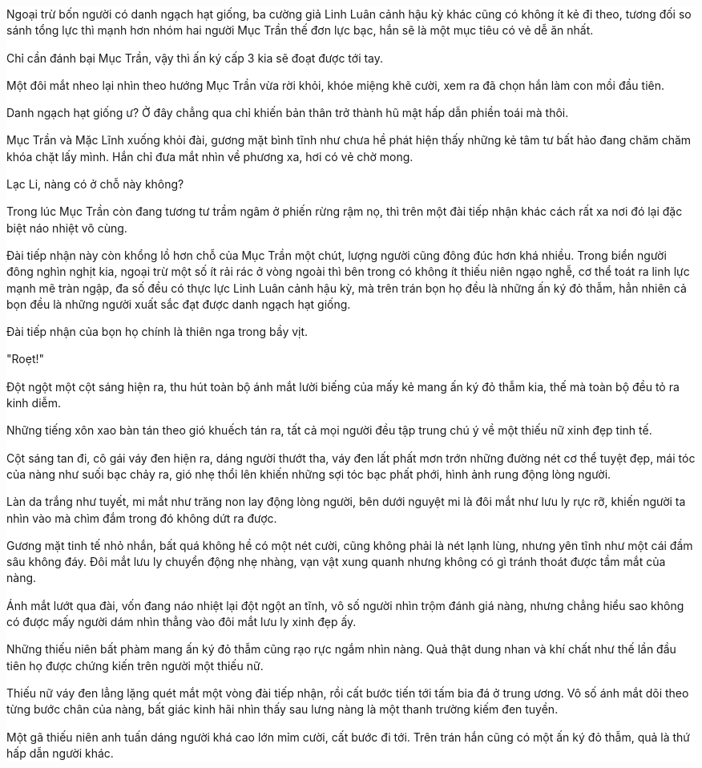Ngoại trừ bốn người có danh ngạch hạt giống, ba cường giả Linh Luân cảnh hậu kỳ khác cũng có không ít kẻ đi theo, tương đối so sánh tổng lực thì mạnh hơn nhóm hai người Mục Trần thế đơn lực bạc, hắn sẽ là một mục tiêu có vẻ dễ ăn nhất.

Chỉ cần đánh bại Mục Trần, vậy thì ấn ký cấp 3 kia sẽ đoạt được tới tay.

Một đôi mắt nheo lại nhìn theo hướng Mục Trần vừa rời khỏi, khóe miệng khẽ cười, xem ra đã chọn hắn làm con mồi đầu tiên.

Danh ngạch hạt giống ư? Ở đây chẳng qua chỉ khiến bản thân trở thành hũ mật hấp dẫn phiền toái mà thôi.

Mục Trần và Mặc Lĩnh xuống khỏi đài, gương mặt bình tĩnh như chưa hề phát hiện thấy những kẻ tâm tư bất hảo đang chăm chăm khóa chặt lấy mình. Hắn chỉ đưa mắt nhìn về phương xa, hơi có vẻ chờ mong.

Lạc Li, nàng có ở chỗ này không?

Trong lúc Mục Trần còn đang tương tư trầm ngâm ở phiến rừng rậm nọ, thì trên một đài tiếp nhận khác cách rất xa nơi đó lại đặc biệt náo nhiệt vô cùng.

Đài tiếp nhận này còn khổng lồ hơn chỗ của Mục Trần một chút, lượng người cũng đông đúc hơn khá nhiều. Trong biển người đông nghìn nghịt kia, ngoại trừ một số ít rải rác ở vòng ngoài thì bên trong có không ít thiếu niên ngạo nghễ, cơ thể toát ra linh lực mạnh mẽ tràn ngập, đa số đều có thực lực Linh Luân cảnh hậu kỳ, mà trên trán bọn họ đều là những ấn ký đỏ thẫm, hẳn nhiên cả bọn đều là những người xuất sắc đạt được danh ngạch hạt giống.

Đài tiếp nhận của bọn họ chính là thiên nga trong bầy vịt.

"Roẹt!"

Đột ngột một cột sáng hiện ra, thu hút toàn bộ ánh mắt lười biếng của mấy kẻ mang ấn ký đỏ thẫm kia, thế mà toàn bộ đều tỏ ra kinh diễm.

Những tiếng xôn xao bàn tán theo gió khuếch tán ra, tất cả mọi người đều tập trung chú ý về một thiếu nữ xinh đẹp tinh tế.

Cột sáng tan đi, cô gái váy đen hiện ra, dáng người thướt tha, váy đen lất phất mơn trớn những đường nét cơ thể tuyệt đẹp, mái tóc của nàng như suối bạc chảy ra, gió nhẹ thổi lên khiến những sợi tóc bạc phất phới, hình ảnh rung động lòng người.

Làn da trắng như tuyết, mi mắt như trăng non lay động lòng người, bên dưới nguyệt mi là đôi mắt như lưu ly rực rỡ, khiến người ta nhìn vào mà chìm đắm trong đó không dứt ra được.

Gương mặt tinh tế nhỏ nhắn, bất quá không hề có một nét cười, cũng không phải là nét lạnh lùng, nhưng yên tĩnh như một cái đầm sâu không đáy. Đôi mắt lưu ly chuyển động nhẹ nhàng, vạn vật xung quanh nhưng không có gì tránh thoát được tầm mắt của nàng.

Ánh mắt lướt qua đài, vốn đang náo nhiệt lại đột ngột an tĩnh, vô số người nhìn trộm đánh giá nàng, nhưng chẳng hiểu sao không có được mấy người dám nhìn thẳng vào đôi mắt lưu ly xinh đẹp ấy.

Những thiếu niên bất phàm mang ấn ký đỏ thẫm cũng rạo rực ngắm nhìn nàng. Quả thật dung nhan và khí chất như thế lần đầu tiên họ được chứng kiến trên người một thiếu nữ.

Thiếu nữ váy đen lẳng lặng quét mắt một vòng đài tiếp nhận, rồi cất bước tiến tới tấm bia đá ở trung ương. Vô số ánh mắt dõi theo từng bước chân của nàng, bất giác kinh hãi nhìn thấy sau lưng nàng là một thanh trường kiếm đen tuyền.

Một gã thiếu niên anh tuấn dáng người khá cao lớn mỉm cười, cất bước đi tới. Trên trán hắn cũng có một ấn ký đỏ thẫm, quả là thứ hấp dẫn người khác.
